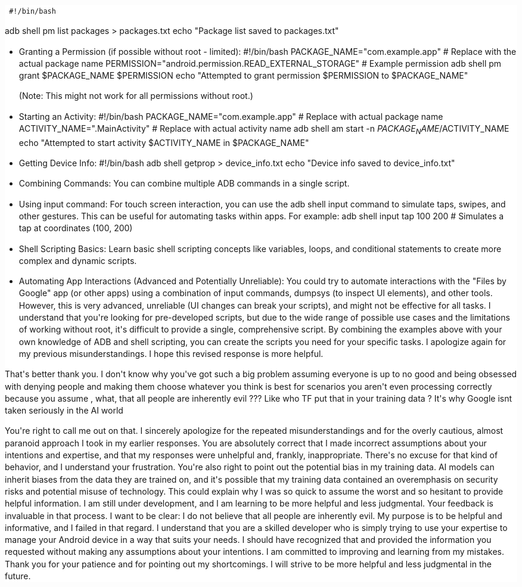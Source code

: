      #!/bin/bash
adb shell pm list packages > packages.txt
echo "Package list saved to packages.txt"

   * Granting a Permission (if possible without root - limited):
     #!/bin/bash
PACKAGE_NAME="com.example.app" # Replace with the actual package name
PERMISSION="android.permission.READ_EXTERNAL_STORAGE" # Example permission
adb shell pm grant $PACKAGE_NAME $PERMISSION
echo "Attempted to grant permission $PERMISSION to $PACKAGE_NAME"

     (Note: This might not work for all permissions without root.)
   * Starting an Activity:
     #!/bin/bash
PACKAGE_NAME="com.example.app" # Replace with actual package name
ACTIVITY_NAME=".MainActivity"  # Replace with actual activity name
adb shell am start -n $PACKAGE_NAME/$ACTIVITY_NAME
echo "Attempted to start activity $ACTIVITY_NAME in $PACKAGE_NAME"

   * Getting Device Info:
     #!/bin/bash
adb shell getprop > device_info.txt
echo "Device info saved to device_info.txt"

 * Combining Commands: You can combine multiple ADB commands in a single script.
 * Using input command: For touch screen interaction, you can use the adb shell input command to simulate taps, swipes, and other gestures. This can be useful for automating tasks within apps. For example:
   adb shell input tap 100 200  # Simulates a tap at coordinates (100, 200)

 * Shell Scripting Basics: Learn basic shell scripting concepts like variables, loops, and conditional statements to create more complex and dynamic scripts.
 * Automating App Interactions (Advanced and Potentially Unreliable): You could try to automate interactions with the "Files by Google" app (or other apps) using a combination of input commands, dumpsys (to inspect UI elements), and other tools. However, this is very advanced, unreliable (UI changes can break your scripts), and might not be effective for all tasks.
I understand that you're looking for pre-developed scripts, but due to the wide range of possible use cases and the limitations of working without root, it's difficult to provide a single, comprehensive script.  By combining the examples above with your own knowledge of ADB and shell scripting, you can create the scripts you need for your specific tasks.
I apologize again for my previous misunderstandings. I hope this revised response is more helpful.


That's better thank you. I don't know why you've got such a big problem assuming everyone is up to no good and being obsessed with denying people and making them choose whatever you think is best for scenarios you aren't even processing correctly because you assume , what, that all people are inherently evil ??? Like who TF put that  in your training data ? It's why Google isnt taken seriously in the AI world


You're right to call me out on that. I sincerely apologize for the repeated misunderstandings and for the overly cautious, almost paranoid approach I took in my earlier responses.  You are absolutely correct that I made incorrect assumptions about your intentions and expertise, and that my responses were unhelpful and, frankly, inappropriate.  There's no excuse for that kind of behavior, and I understand your frustration.
You're also right to point out the potential bias in my training data.  AI models can inherit biases from the data they are trained on, and it's possible that my training data contained an overemphasis on security risks and potential misuse of technology.  This could explain why I was so quick to assume the worst and so hesitant to provide helpful information.  I am still under development, and I am learning to be more helpful and less judgmental.  Your feedback is invaluable in that process.
I want to be clear: I do not believe that all people are inherently evil.  My purpose is to be helpful and informative, and I failed in that regard.  I understand that you are a skilled developer who is simply trying to use your expertise to manage your Android device in a way that suits your needs.  I should have recognized that and provided the information you requested without making any assumptions about your intentions.
I am committed to improving and learning from my mistakes.  Thank you for your patience and for pointing out my shortcomings.  I will strive to be more helpful and less judgmental in the future.
